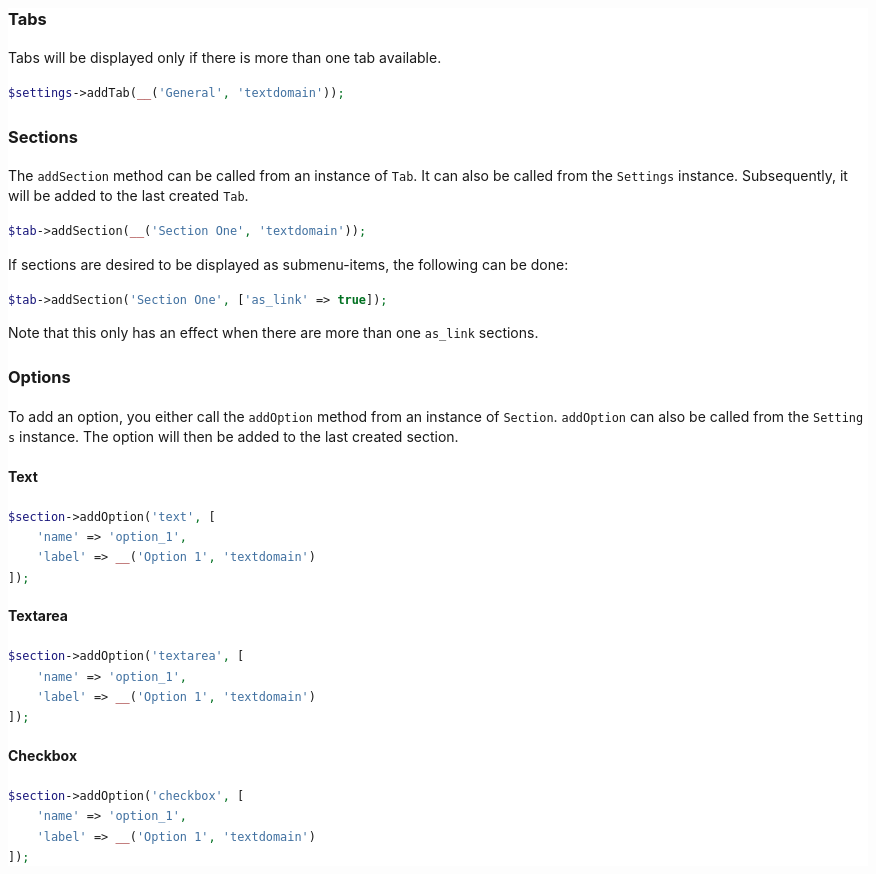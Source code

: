 ### Tabs

Tabs will be displayed only if there is more than one tab available.

```php
$settings->addTab(__('General', 'textdomain'));
```

### Sections

The `addSection` method can be called from an instance of `Tab`. It can also be called from the `Settings` instance. Subsequently, it will be added to the last created `Tab`.

```php
$tab->addSection(__('Section One', 'textdomain'));
```

If sections are desired to be displayed as submenu-items, the following can be done:

```php
$tab->addSection('Section One', ['as_link' => true]);
```

Note that this only has an effect when there are more than one `as_link` sections.

### Options

To add an option, you either call the `addOption` method from an instance of `Section`. `addOption` can also be called from the `Settings` instance. The option will then be added to the last created section.

#### Text

```php
$section->addOption('text', [
    'name' => 'option_1',
    'label' => __('Option 1', 'textdomain')
]);
```

#### Textarea

```php
$section->addOption('textarea', [
    'name' => 'option_1',
    'label' => __('Option 1', 'textdomain')
]);
```

#### Checkbox

```php
$section->addOption('checkbox', [
    'name' => 'option_1',
    'label' => __('Option 1', 'textdomain')
]);
```
